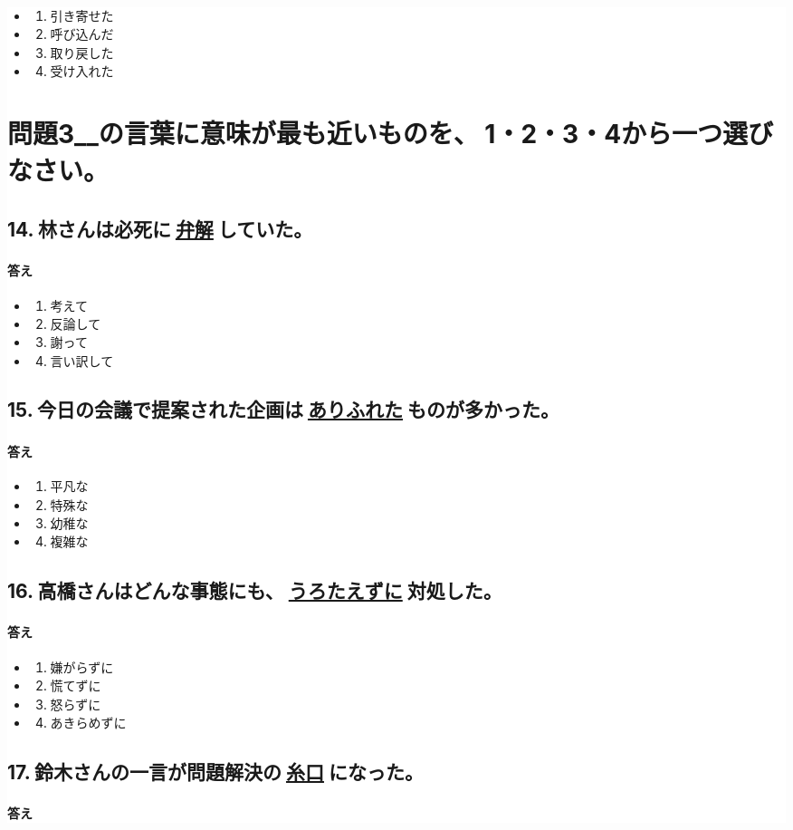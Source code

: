 - 1) 引き寄せた

- 2) 呼び込んだ

- 3) 取り戻した

- 4) 受け入れた



# 問題3__の言葉に意味が最も近いものを、 1・2・3・4から一つ選びなさい。

## 14. 林さんは必死に <u>弁解</u> していた。

#### 答え

- 1) 考えて

- 2) 反論して

- 3) 謝って

- 4) 言い訳して



## 15. 今日の会議で提案された企画は <u>ありふれた</u> ものが多かった。

#### 答え

- 1) 平凡な

- 2) 特殊な

- 3) 幼稚な

- 4) 複雑な



## 16. 高橋さんはどんな事態にも、 <u>うろたえずに</u> 対処した。

#### 答え

- 1) 嫌がらずに

- 2) 慌てずに

- 3) 怒らずに

- 4) あきらめずに



## 17. 鈴木さんの一言が問題解決の <u>糸口</u> になった。

#### 答え
